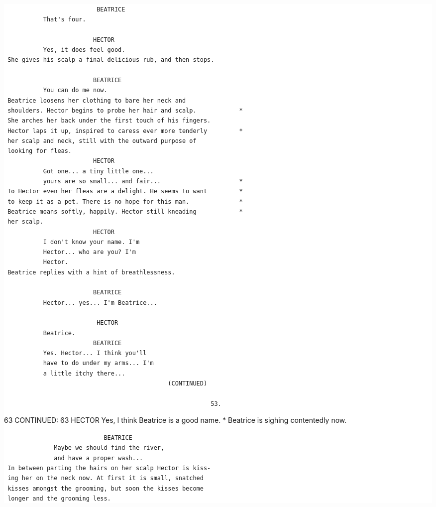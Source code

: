                              BEATRICE
               That's four.

                             HECTOR
               Yes, it does feel good.
     She gives his scalp a final delicious rub, and then stops.

                             BEATRICE
               You can do me now.
     Beatrice loosens her clothing to bare her neck and
     shoulders. Hector begins to probe her hair and scalp.            *
     She arches her back under the first touch of his fingers.
     Hector laps it up, inspired to caress ever more tenderly         *
     her scalp and neck, still with the outward purpose of
     looking for fleas.
                             HECTOR
               Got one... a tiny little one...
               yours are so small... and fair...                      *
     To Hector even her fleas are a delight. He seems to want         *
     to keep it as a pet. There is no hope for this man.              *
     Beatrice moans softly, happily. Hector still kneading            *
     her scalp.
                             HECTOR
               I don't know your name. I'm
               Hector... who are you? I'm
               Hector.
     Beatrice replies with a hint of breathlessness.

                             BEATRICE
               Hector... yes... I'm Beatrice...

                              HECTOR
               Beatrice.
                             BEATRICE
               Yes. Hector... I think you'll
               have to do under my arms... I'm
               a little itchy there...
                                                  (CONTINUED)

                                                              53.

63   CONTINUED:                                                     63
                                HECTOR
                  Yes, I think Beatrice is a good
                  name.                                                  *
     Beatrice is sighing contentedly now.

                                BEATRICE
                  Maybe we should find the river,
                  and have a proper wash...
     In between parting the hairs on her scalp Hector is kiss-
     ing her on the neck now. At first it is small, snatched
     kisses amongst the grooming, but soon the kisses become
     longer and the grooming less.
